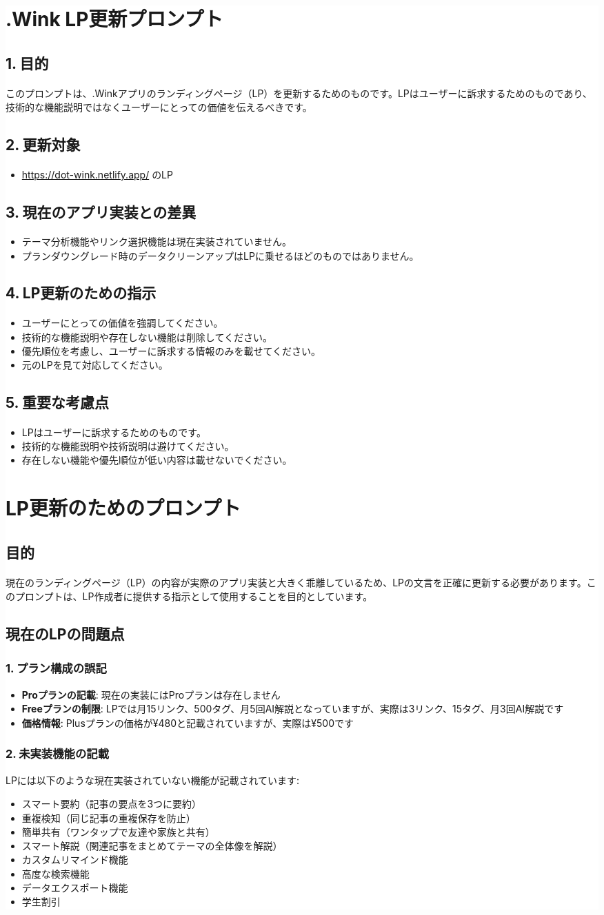 # .Wink LP更新プロンプト

## 1. 目的
このプロンプトは、.Winkアプリのランディングページ（LP）を更新するためのものです。LPはユーザーに訴求するためのものであり、技術的な機能説明ではなくユーザーにとっての価値を伝えるべきです。

## 2. 更新対象
- https://dot-wink.netlify.app/ のLP

## 3. 現在のアプリ実装との差異
- テーマ分析機能やリンク選択機能は現在実装されていません。
- プランダウングレード時のデータクリーンアップはLPに乗せるほどのものではありません。

## 4. LP更新のための指示
- ユーザーにとっての価値を強調してください。
- 技術的な機能説明や存在しない機能は削除してください。
- 優先順位を考慮し、ユーザーに訴求する情報のみを載せてください。
- 元のLPを見て対応してください。

## 5. 重要な考慮点
- LPはユーザーに訴求するためのものです。
- 技術的な機能説明や技術説明は避けてください。
- 存在しない機能や優先順位が低い内容は載せないでください。

# LP更新のためのプロンプト

## 目的
現在のランディングページ（LP）の内容が実際のアプリ実装と大きく乖離しているため、LPの文言を正確に更新する必要があります。このプロンプトは、LP作成者に提供する指示として使用することを目的としています。

## 現在のLPの問題点

### 1. プラン構成の誤記
- **Proプランの記載**: 現在の実装にはProプランは存在しません
- **Freeプランの制限**: LPでは月15リンク、500タグ、月5回AI解説となっていますが、実際は3リンク、15タグ、月3回AI解説です
- **価格情報**: Plusプランの価格が¥480と記載されていますが、実際は¥500です

### 2. 未実装機能の記載
LPには以下のような現在実装されていない機能が記載されています:
- スマート要約（記事の要点を3つに要約）
- 重複検知（同じ記事の重複保存を防止）
- 簡単共有（ワンタップで友達や家族と共有）
- スマート解説（関連記事をまとめてテーマの全体像を解説）
- カスタムリマインド機能
- 高度な検索機能
- データエクスポート機能
- 学生割引
